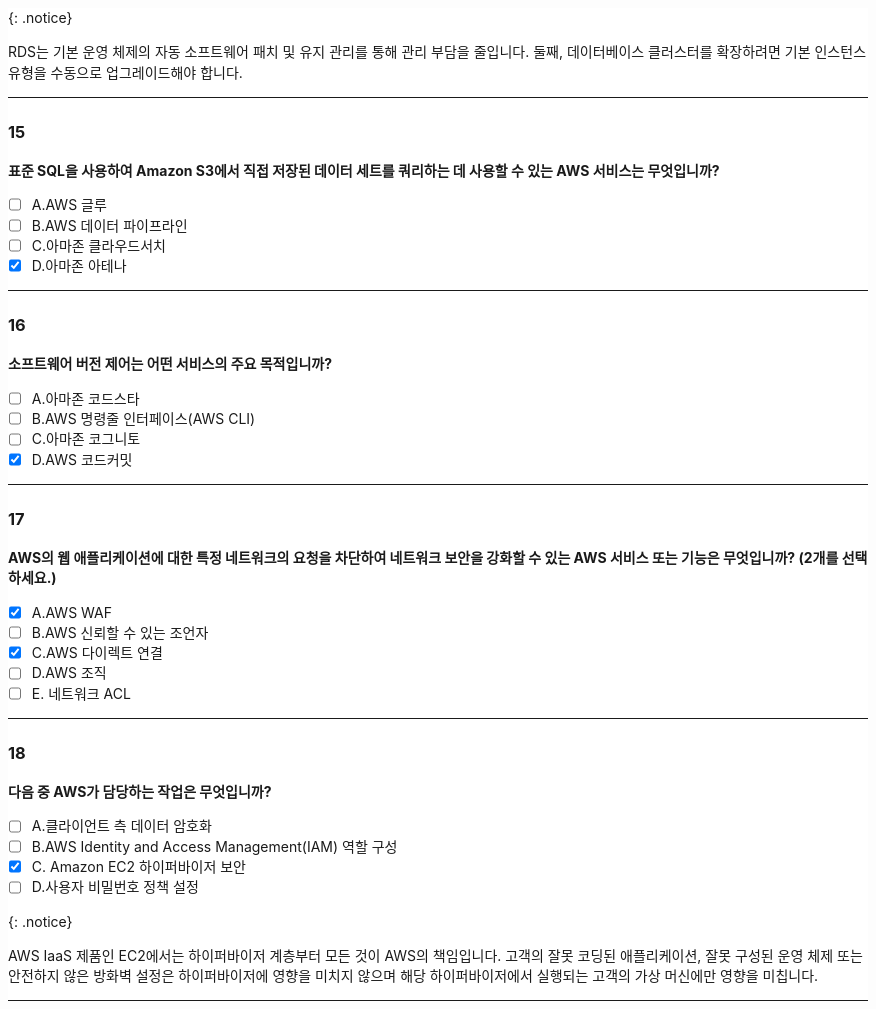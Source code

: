 {: .notice}

RDS는 기본 운영 체제의 자동 소프트웨어 패치 및 유지 관리를 통해 관리 부담을 줄입니다. 둘째, 데이터베이스 클러스터를 확장하려면 기본 인스턴스 유형을 수동으로 업그레이드해야 합니다.

---

### 15

**<span class="hly">표준 SQL을 사용하여 Amazon S3에서 직접 저장된 데이터 세트를 쿼리</span>하는 데 사용할 수 있는 AWS 서비스는 무엇입니까?**

- [ ] A.AWS 글루
- [ ] B.AWS 데이터 파이프라인
- [ ] C.아마존 클라우드서치
- [x] D.<span class="hly">아마존 아테나</span>

---

### 16

**<span class="hly">소프트웨어 버전 제어</span>는 어떤 서비스의 주요 목적입니까?**

- [ ] A.아마존 코드스타
- [ ] B.AWS 명령줄 인터페이스(AWS CLI)
- [ ] C.아마존 코그니토
- [x] D.<span class="hly">AWS 코드커밋</span>

---

### 17

**AWS의 웹 애플리케이션에 대한 <span class="hly">특정 네트워크의 요청을 차단하여 네트워크 보안을 강화</span>할 수 있는 AWS 서비스 또는 기능은 무엇입니까? (2개를 선택하세요.)**

- [x] A.<span class="hly">AWS WAF</span>
- [ ] B.AWS 신뢰할 수 있는 조언자
- [x] C.<span class="hly">AWS 다이렉트 연결</span>
- [ ] D.AWS 조직
- [ ] E. 네트워크 ACL

---

### 18

**다음 중 <span class="hly">AWS가 담당하는 작업</span>은 무엇입니까?**

- [ ] A.클라이언트 측 데이터 암호화
- [ ] B.AWS Identity and Access Management(IAM) 역할 구성
- [x] C. <span class="hly">Amazon EC2 하이퍼바이저 보안</span>
- [ ] D.사용자 비밀번호 정책 설정

{: .notice}

AWS IaaS 제품인 <span class="hly">EC2에서는 하이퍼바이저 계층부터 모든 것이 AWS의 책임</span>입니다. 고객의 잘못 코딩된 애플리케이션, 잘못 구성된 운영 체제 또는 안전하지 않은 방화벽 설정은 하이퍼바이저에 영향을 미치지 않으며 해당 하이퍼바이저에서 실행되는 고객의 가상 머신에만 영향을 미칩니다.

---